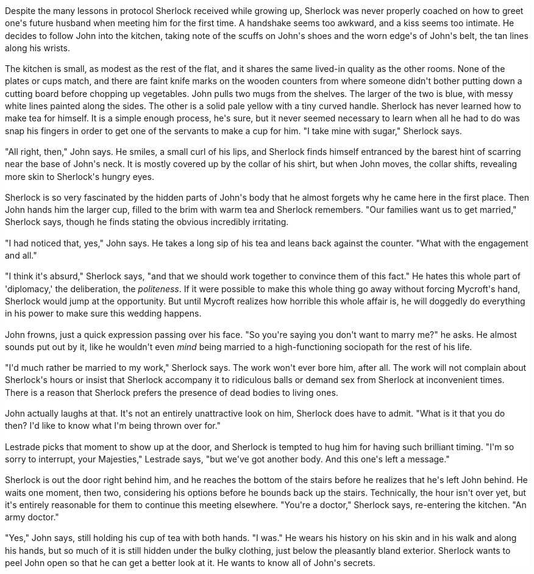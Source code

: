 Despite the many lessons in protocol Sherlock received while growing up, Sherlock was never properly coached on how to greet one's future husband when meeting him for the first time. A handshake seems too awkward, and a kiss seems too intimate. He decides to follow John into the kitchen, taking note of the scuffs on John's shoes and the worn edge's of John's belt, the tan lines along his wrists.

The kitchen is small, as modest as the rest of the flat, and it shares the same lived-in quality as the other rooms. None of the plates or cups match, and there are faint knife marks on the wooden counters from where someone didn't bother putting down a cutting board before chopping up vegetables. John pulls two mugs from the shelves. The larger of the two is blue, with messy white lines painted along the sides. The other is a solid pale yellow with a tiny curved handle. Sherlock has never learned how to make tea for himself. It is a simple enough process, he's sure, but it never seemed necessary to learn when all he had to do was snap his fingers in order to get one of the servants to make a cup for him. "I take mine with sugar," Sherlock says.

"All right, then," John says. He smiles, a small curl of his lips, and Sherlock finds himself entranced by the barest hint of scarring near the base of John's neck. It is mostly covered up by the collar of his shirt, but when John moves, the collar shifts, revealing more skin to Sherlock's hungry eyes.

Sherlock is so very fascinated by the hidden parts of John's body that he almost forgets why he came here in the first place. Then John hands him the larger cup, filled to the brim with warm tea and Sherlock remembers. "Our families want us to get married," Sherlock says, though he finds stating the obvious incredibly irritating.

"I had noticed that, yes," John says. He takes a long sip of his tea and leans back against the counter. "What with the engagement and all."

"I think it's absurd," Sherlock says, "and that we should work together to convince them of this fact." He hates this whole part of 'diplomacy,' the deliberation, the *politeness*. If it were possible to make this whole thing go away without forcing Mycroft's hand, Sherlock would jump at the opportunity. But until Mycroft realizes how horrible this whole affair is, he will doggedly do everything in his power to make sure this wedding happens.

John frowns, just a quick expression passing over his face. "So you're saying you don't want to marry me?" he asks. He almost sounds put out by it, like he wouldn't even *mind* being married to a high-functioning sociopath for the rest of his life.

"I'd much rather be married to my work," Sherlock says. The work won't ever bore him, after all. The work will not complain about Sherlock's hours or insist that Sherlock accompany it to ridiculous balls or demand sex from Sherlock at inconvenient times. There is a reason that Sherlock prefers the presence of dead bodies to living ones.

John actually laughs at that. It's not an entirely unattractive look on him, Sherlock does have to admit. "What is it that you do then? I'd like to know what I'm being thrown over for."

Lestrade picks that moment to show up at the door, and Sherlock is tempted to hug him for having such brilliant timing. "I'm so sorry to interrupt, your Majesties," Lestrade says, "but we've got another body. And this one's left a message."

Sherlock is out the door right behind him, and he reaches the bottom of the stairs before he realizes that he's left John behind. He waits one moment, then two, considering his options before he bounds back up the stairs. Technically, the hour isn't over yet, but it's entirely reasonable for them to continue this meeting elsewhere. "You're a doctor," Sherlock says, re-entering the kitchen. "An army doctor."

"Yes," John says, still holding his cup of tea with both hands. "I was." He wears his history on his skin and in his walk and along his hands, but so much of it is still hidden under the bulky clothing, just below the pleasantly bland exterior. Sherlock wants to peel John open so that he can get a better look at it. He wants to know all of John's secrets.
